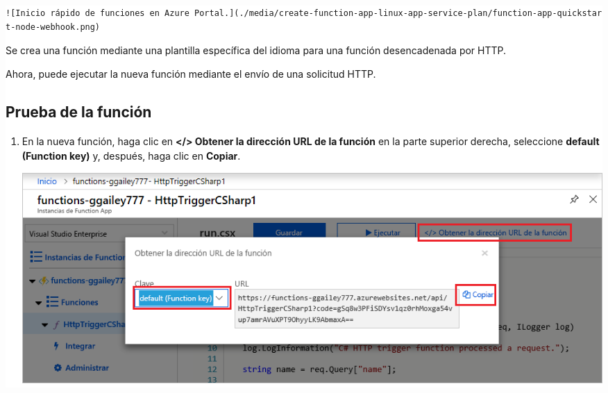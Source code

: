     ![Inicio rápido de funciones en Azure Portal.](./media/create-function-app-linux-app-service-plan/function-app-quickstart-node-webhook.png)

Se crea una función mediante una plantilla específica del idioma para una función desencadenada por HTTP.

Ahora, puede ejecutar la nueva función mediante el envío de una solicitud HTTP.

## <a name="test-the-function"></a>Prueba de la función

1. En la nueva función, haga clic en **</> Obtener la dirección URL de la función** en la parte superior derecha, seleccione **default (Function key)** y, después, haga clic en **Copiar**. 

    ![Copiar la dirección URL de la función desde Azure Portal](./media/create-function-app-linux-app-service-plan/function-app-develop-tab-testing.png)